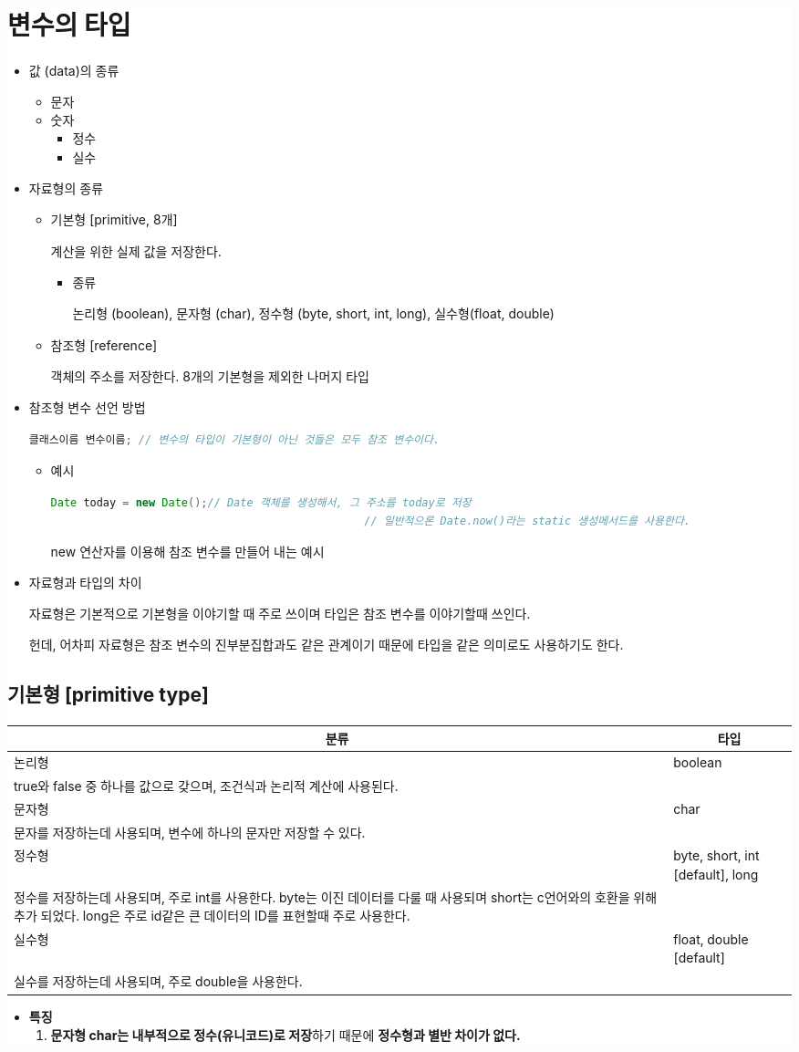 # 변수의 타입

- 값 (data)의 종류
    - 문자
    - 숫자
        - 정수
        - 실수
- 자료형의 종류
    - 기본형 [primitive, 8개]

        계산을 위한 실제 값을 저장한다.

        - 종류

            논리형 (boolean), 문자형 (char), 정수형 (byte, short, int, long), 실수형(float, double)

    - 참조형 [reference]

        객체의 주소를 저장한다. 8개의 기본형을 제외한 나머지 타입

- 참조형 변수 선언 방법

    ```java
    클래스이름 변수이름; // 변수의 타입이 기본형이 아닌 것들은 모두 참조 변수이다.
    ```

    - 예시

        ```java
        Date today = new Date();// Date 객체를 생성해서, 그 주소를 today로 저장
        												// 일반적으론 Date.now()라는 static 생성메서드를 사용한다.
        ```

        new 연산자를 이용해 참조 변수를 만들어 내는 예시

- 자료형과 타입의 차이

    자료형은 기본적으로 기본형을 이야기할 때 주로 쓰이며 타입은 참조 변수를 이야기할때 쓰인다.

    헌데, 어차피 자료형은 참조 변수의 진부분집합과도 같은 관계이기 때문에 타입을 같은 의미로도 사용하기도 한다.


## 기본형 [primitive type]

| 분류 | 타입 |
| --- | --- |
| 논리형 | boolean
true와 false 중 하나를 값으로 갖으며, 조건식과 논리적 계산에 사용된다. |
| 문자형 | char
문자를 저장하는데 사용되며, 변수에 하나의 문자만 저장할 수 있다. |
| 정수형 | byte, short, int [default], long
정수를 저장하는데 사용되며, 주로 int를 사용한다. byte는 이진 데이터를 다룰 때 사용되며 short는 c언어와의 호환을 위해 추가 되었다. long은 주로 id같은 큰 데이터의 ID를 표현할때 주로 사용한다. |
| 실수형 | float, double [default]
실수를 저장하는데 사용되며, 주로 double을 사용한다. |
- **특징**
    1. **문자형 char는 내부적으로 정수(유니코드)로 저장**하기 때문에 **정수형과 별반 차이가 없다.**
